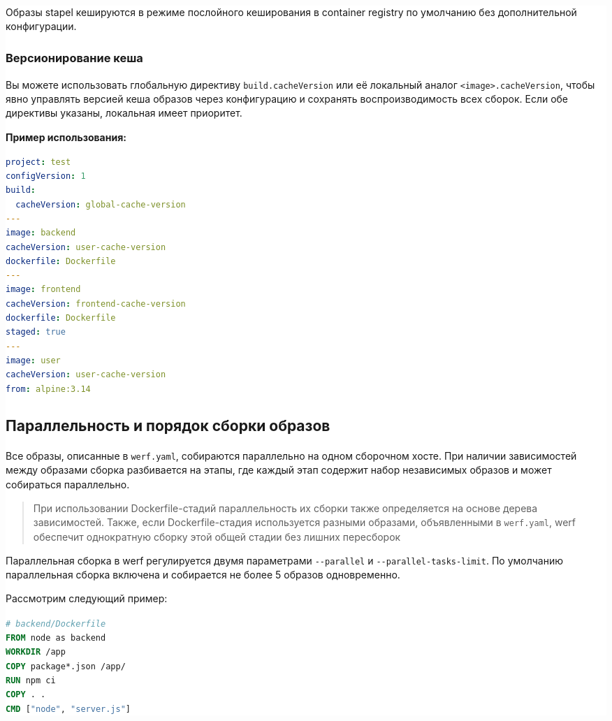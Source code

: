 Образы stapel кешируются в режиме послойного кеширования в container registry по умолчанию без дополнительной конфигурации.

### Версионирование кеша

Вы можете использовать глобальную директиву `build.cacheVersion` или её локальный аналог `<image>.cacheVersion`,
чтобы явно управлять версией кеша образов через конфигурацию и сохранять воспроизводимость всех сборок. Если обе директивы указаны, локальная имеет приоритет.

**Пример использования:**

```yaml
project: test
configVersion: 1
build:
  cacheVersion: global-cache-version
---
image: backend
cacheVersion: user-cache-version
dockerfile: Dockerfile
---
image: frontend
cacheVersion: frontend-cache-version
dockerfile: Dockerfile
staged: true
---
image: user
cacheVersion: user-cache-version
from: alpine:3.14
```

## Параллельность и порядок сборки образов



Все образы, описанные в `werf.yaml`, собираются параллельно на одном сборочном хосте. При наличии зависимостей между образами сборка разбивается на этапы, где каждый этап содержит набор независимых образов и может собираться параллельно.

> При использовании Dockerfile-стадий параллельность их сборки также определяется на основе дерева зависимостей. Также, если Dockerfile-стадия используется разными образами, объявленными в `werf.yaml`, werf обеспечит однократную сборку этой общей стадии без лишних пересборок

Параллельная сборка в werf регулируется двумя параметрами `--parallel` и `--parallel-tasks-limit`. По умолчанию параллельная сборка включена и собирается не более 5 образов одновременно.

Рассмотрим следующий пример:

```Dockerfile
# backend/Dockerfile
FROM node as backend
WORKDIR /app
COPY package*.json /app/
RUN npm ci
COPY . .
CMD ["node", "server.js"]
```
